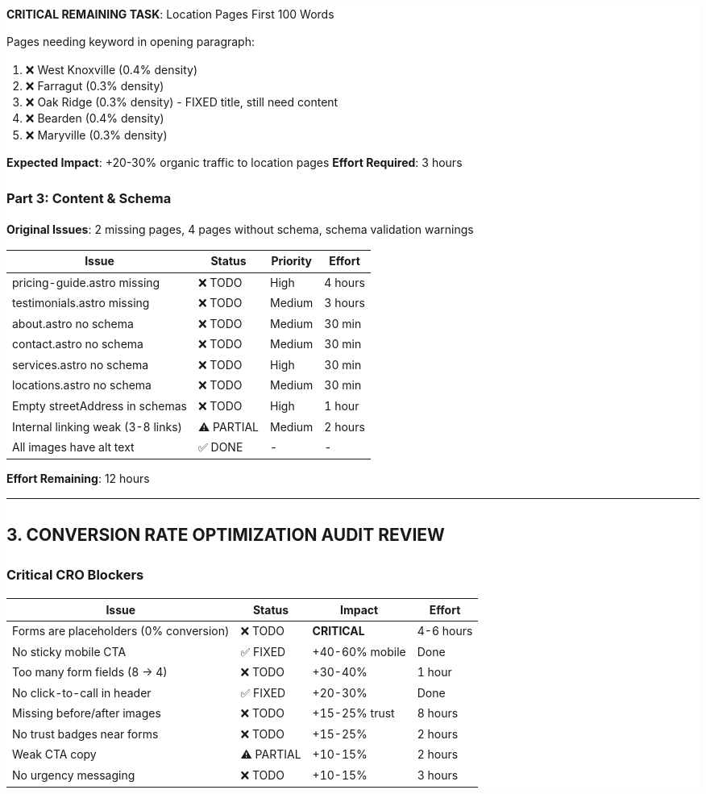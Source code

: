 **CRITICAL REMAINING TASK**: Location Pages First 100 Words

Pages needing keyword in opening paragraph:
1. ❌ West Knoxville (0.4% density)
2. ❌ Farragut (0.3% density)
3. ❌ Oak Ridge (0.3% density) - FIXED title, still need content
4. ❌ Bearden (0.4% density)
5. ❌ Maryville (0.3% density)

**Expected Impact**: +20-30% organic traffic to location pages
**Effort Required**: 3 hours

### Part 3: Content & Schema

**Original Issues**: 2 missing pages, 4 pages without schema, schema validation warnings

| Issue | Status | Priority | Effort |
|-------|--------|----------|--------|
| pricing-guide.astro missing | ❌ TODO | High | 4 hours |
| testimonials.astro missing | ❌ TODO | Medium | 3 hours |
| about.astro no schema | ❌ TODO | Medium | 30 min |
| contact.astro no schema | ❌ TODO | Medium | 30 min |
| services.astro no schema | ❌ TODO | High | 30 min |
| locations.astro no schema | ❌ TODO | Medium | 30 min |
| Empty streetAddress in schemas | ❌ TODO | High | 1 hour |
| Internal linking weak (3-8 links) | ⚠️ PARTIAL | Medium | 2 hours |
| All images have alt text | ✅ DONE | - | - |

**Effort Remaining**: 12 hours

---

## 3. CONVERSION RATE OPTIMIZATION AUDIT REVIEW

### Critical CRO Blockers

| Issue | Status | Impact | Effort |
|-------|--------|--------|--------|
| Forms are placeholders (0% conversion) | ❌ TODO | **CRITICAL** | 4-6 hours |
| No sticky mobile CTA | ✅ FIXED | +40-60% mobile | Done |
| Too many form fields (8 → 4) | ❌ TODO | +30-40% | 1 hour |
| No click-to-call in header | ✅ FIXED | +20-30% | Done |
| Missing before/after images | ❌ TODO | +15-25% trust | 8 hours |
| No trust badges near forms | ❌ TODO | +15-25% | 2 hours |
| Weak CTA copy | ⚠️ PARTIAL | +10-15% | 2 hours |
| No urgency messaging | ❌ TODO | +10-15% | 3 hours |
